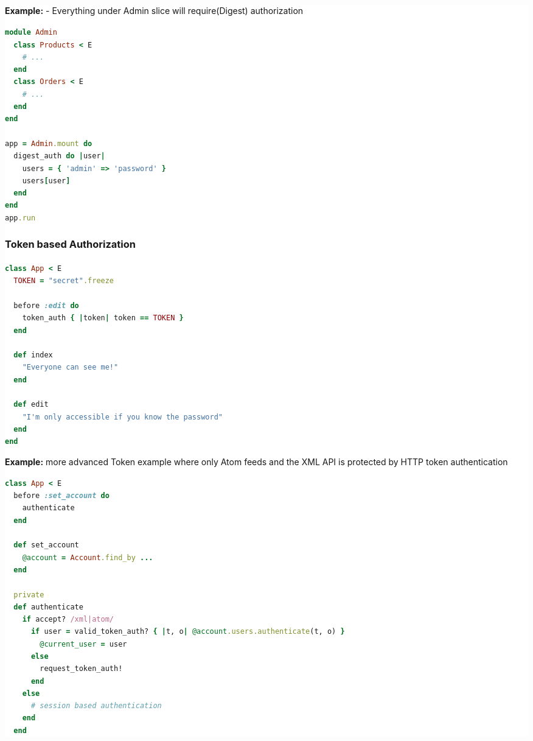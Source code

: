 **Example:** - Everything under Admin slice will require(Digest) authorization

```ruby
module Admin
  class Products < E
    # ...
  end
  class Orders < E
    # ...
  end
end

app = Admin.mount do
  digest_auth do |user|
    users = { 'admin' => 'password' }
    users[user]
  end
end
app.run
```

### Token based Authorization

```ruby
class App < E
  TOKEN = "secret".freeze

  before :edit do
    token_auth { |token| token == TOKEN }
  end

  def index
    "Everyone can see me!"
  end

  def edit
    "I'm only accessible if you know the password"
  end
end
```

**Example:**  more advanced Token example where only Atom feeds and the XML API is protected by HTTP token authentication

```ruby
class App < E
  before :set_account do
    authenticate
  end

  def set_account
    @account = Account.find_by ...
  end

  private
  def authenticate
    if accept? /xml|atom/
      if user = valid_token_auth? { |t, o| @account.users.authenticate(t, o) }
        @current_user = user
      else
        request_token_auth!
      end
    else
      # session based authentication
    end
  end
```